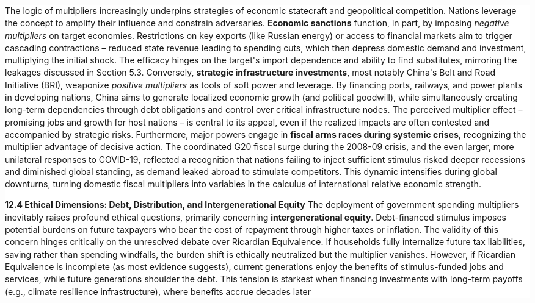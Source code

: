 The logic of multipliers increasingly underpins strategies of economic statecraft and geopolitical competition. Nations leverage the concept to amplify their influence and constrain adversaries. **Economic sanctions** function, in part, by imposing *negative multipliers* on target economies. Restrictions on key exports (like Russian energy) or access to financial markets aim to trigger cascading contractions – reduced state revenue leading to spending cuts, which then depress domestic demand and investment, multiplying the initial shock. The efficacy hinges on the target's import dependence and ability to find substitutes, mirroring the leakages discussed in Section 5.3. Conversely, **strategic infrastructure investments**, most notably China's Belt and Road Initiative (BRI), weaponize *positive multipliers* as tools of soft power and leverage. By financing ports, railways, and power plants in developing nations, China aims to generate localized economic growth (and political goodwill), while simultaneously creating long-term dependencies through debt obligations and control over critical infrastructure nodes. The perceived multiplier effect – promising jobs and growth for host nations – is central to its appeal, even if the realized impacts are often contested and accompanied by strategic risks. Furthermore, major powers engage in **fiscal arms races during systemic crises**, recognizing the multiplier advantage of decisive action. The coordinated G20 fiscal surge during the 2008-09 crisis, and the even larger, more unilateral responses to COVID-19, reflected a recognition that nations failing to inject sufficient stimulus risked deeper recessions and diminished global standing, as demand leaked abroad to stimulate competitors. This dynamic intensifies during global downturns, turning domestic fiscal multipliers into variables in the calculus of international relative economic strength.

**12.4 Ethical Dimensions: Debt, Distribution, and Intergenerational Equity**
The deployment of government spending multipliers inevitably raises profound ethical questions, primarily concerning **intergenerational equity**. Debt-financed stimulus imposes potential burdens on future taxpayers who bear the cost of repayment through higher taxes or inflation. The validity of this concern hinges critically on the unresolved debate over Ricardian Equivalence. If households fully internalize future tax liabilities, saving rather than spending windfalls, the burden shift is ethically neutralized but the multiplier vanishes. However, if Ricardian Equivalence is incomplete (as most evidence suggests), current generations enjoy the benefits of stimulus-funded jobs and services, while future generations shoulder the debt. This tension is starkest when financing investments with long-term payoffs (e.g., climate resilience infrastructure), where benefits accrue decades later